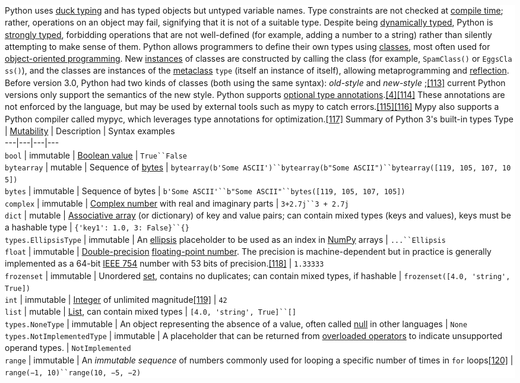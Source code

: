 Python uses [duck typing](https://en.wikipedia.org/wiki/</wiki/Duck_typing> "Duck typing") and has typed objects but untyped variable names. Type constraints are not checked at [compile time](https://en.wikipedia.org/wiki/</wiki/Compile_time> "Compile time"); rather, operations on an object may fail, signifying that it is not of a suitable type. Despite being [dynamically typed](https://en.wikipedia.org/wiki/</wiki/Dynamically_typed> "Dynamically typed"), Python is [strongly typed](https://en.wikipedia.org/wiki/</wiki/Strongly_typed> "Strongly typed"), forbidding operations that are not well-defined (for example, adding a number to a string) rather than silently attempting to make sense of them. 
Python allows programmers to define their own types using [classes](https://en.wikipedia.org/wiki/</wiki/Class_\(computer_science\)> "Class \(computer science\)"), most often used for [object-oriented programming](https://en.wikipedia.org/wiki/</wiki/Object-oriented_programming> "Object-oriented programming"). New [instances](https://en.wikipedia.org/wiki/</wiki/Object_\(computer_science\)> "Object \(computer science\)") of classes are constructed by calling the class (for example, `SpamClass()` or `EggsClass()`), and the classes are instances of the [metaclass](https://en.wikipedia.org/wiki/</wiki/Metaclass> "Metaclass") `type` (itself an instance of itself), allowing metaprogramming and [reflection](https://en.wikipedia.org/wiki/</wiki/Reflective_programming> "Reflective programming"). 
Before version 3.0, Python had two kinds of classes (both using the same syntax): _old-style_ and _new-style_ ;[[113]](https://en.wikipedia.org/wiki/<#cite_note-classy-113>) current Python versions only support the semantics of the new style. 
Python supports [optional type annotations](https://en.wikipedia.org/wiki/</wiki/Optional_typing> "Optional typing").[[4]](https://en.wikipedia.org/wiki/<#cite_note-type_hint-PEP-4>)[[114]](https://en.wikipedia.org/wiki/<#cite_note-114>) These annotations are not enforced by the language, but may be used by external tools such as mypy to catch errors.[[115]](https://en.wikipedia.org/wiki/<#cite_note-115>)[[116]](https://en.wikipedia.org/wiki/<#cite_note-116>) Mypy also supports a Python compiler called mypyc, which leverages type annotations for optimization.[[117]](https://en.wikipedia.org/wiki/<#cite_note-117>)
Summary of Python 3's built-in types  Type  | [Mutability](https://en.wikipedia.org/wiki/</wiki/Immutable_object> "Immutable object") | Description  | Syntax examples   
---|---|---|---  
`bool` | immutable  | [Boolean value](https://en.wikipedia.org/wiki/</wiki/Boolean_value> "Boolean value") | `True``False`  
`bytearray` | mutable  | Sequence of [bytes](https://en.wikipedia.org/wiki/</wiki/Byte> "Byte") | `bytearray(b'Some ASCII')``bytearray(b"Some ASCII")``bytearray([119, 105, 107, 105])`  
`bytes` | immutable  | Sequence of bytes  | `b'Some ASCII'``b"Some ASCII"``bytes([119, 105, 107, 105])`  
`complex` | immutable  | [Complex number](https://en.wikipedia.org/wiki/</wiki/Complex_number> "Complex number") with real and imaginary parts  | `3+2.7j``3 + 2.7j`  
`dict` | mutable  | [Associative array](https://en.wikipedia.org/wiki/</wiki/Associative_array> "Associative array") (or dictionary) of key and value pairs; can contain mixed types (keys and values), keys must be a hashable type  | `{'key1': 1.0, 3: False}``{}`  
`types.EllipsisType` | immutable  | An [ellipsis](https://en.wikipedia.org/wiki/</wiki/Ellipsis_\(programming_operator\)> "Ellipsis \(programming operator\)") placeholder to be used as an index in [NumPy](https://en.wikipedia.org/wiki/</wiki/NumPy> "NumPy") arrays  | `...``Ellipsis`  
`float` | immutable  | [Double-precision](https://en.wikipedia.org/wiki/</wiki/Double-precision> "Double-precision") [floating-point number](https://en.wikipedia.org/wiki/</wiki/Floating-point_number> "Floating-point number"). The precision is machine-dependent but in practice is generally implemented as a 64-bit [IEEE 754](https://en.wikipedia.org/wiki/</wiki/IEEE_754> "IEEE 754") number with 53 bits of precision.[[118]](https://en.wikipedia.org/wiki/<#cite_note-118>) |  `1.33333`  
`frozenset` | immutable  | Unordered [set](https://en.wikipedia.org/wiki/</wiki/Set_\(computer_science\)> "Set \(computer science\)"), contains no duplicates; can contain mixed types, if hashable  | `frozenset([4.0, 'string', True])`  
`int` | immutable  | [Integer](https://en.wikipedia.org/wiki/</wiki/Integer_\(computer_science\)> "Integer \(computer science\)") of unlimited magnitude[[119]](https://en.wikipedia.org/wiki/<#cite_note-pep0237-119>) | `42`  
`list` | mutable  | [List](https://en.wikipedia.org/wiki/</wiki/List_\(computer_science\)> "List \(computer science\)"), can contain mixed types  | `[4.0, 'string', True]``[]`  
`types.NoneType` | immutable  | An object representing the absence of a value, often called [null](https://en.wikipedia.org/wiki/</wiki/Null_pointer> "Null pointer") in other languages  | `None`  
`types.NotImplementedType` | immutable  | A placeholder that can be returned from [overloaded operators](https://en.wikipedia.org/wiki/</wiki/Operator_overloading> "Operator overloading") to indicate unsupported operand types.  | `NotImplemented`  
`range` | immutable  | An _immutable sequence_ of numbers commonly used for looping a specific number of times in `for` loops[[120]](https://en.wikipedia.org/wiki/<#cite_note-120>) | `range(−1, 10)``range(10, −5, −2)`  